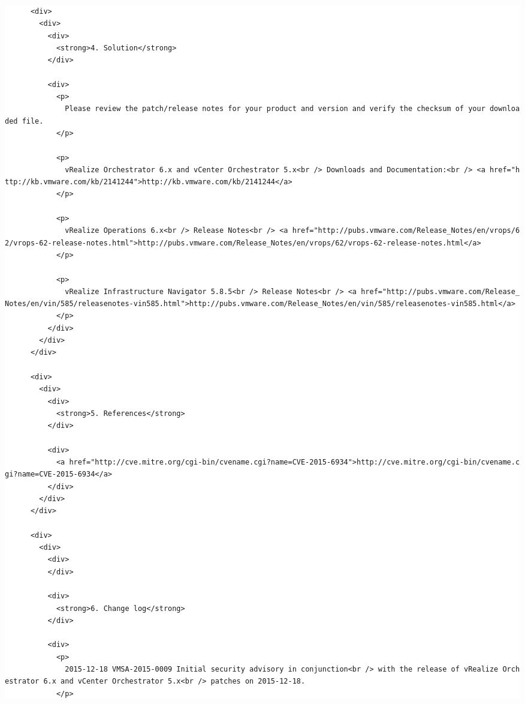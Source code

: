           <div>
            <div>
              <div>
                <strong>4. Solution</strong>
              </div>
              
              <div>
                <p>
                  Please review the patch/release notes for your product and version and verify the checksum of your downloaded file.
                </p>
                
                <p>
                  vRealize Orchestrator 6.x and vCenter Orchestrator 5.x<br /> Downloads and Documentation:<br /> <a href="http://kb.vmware.com/kb/2141244">http://kb.vmware.com/kb/2141244</a>
                </p>
                
                <p>
                  vRealize Operations 6.x<br /> Release Notes<br /> <a href="http://pubs.vmware.com/Release_Notes/en/vrops/62/vrops-62-release-notes.html">http://pubs.vmware.com/Release_Notes/en/vrops/62/vrops-62-release-notes.html</a>
                </p>
                
                <p>
                  vRealize Infrastructure Navigator 5.8.5<br /> Release Notes<br /> <a href="http://pubs.vmware.com/Release_Notes/en/vin/585/releasenotes-vin585.html">http://pubs.vmware.com/Release_Notes/en/vin/585/releasenotes-vin585.html</a>
                </p>
              </div>
            </div>
          </div>
          
          <div>
            <div>
              <div>
                <strong>5. References</strong>
              </div>
              
              <div>
                <a href="http://cve.mitre.org/cgi-bin/cvename.cgi?name=CVE-2015-6934">http://cve.mitre.org/cgi-bin/cvename.cgi?name=CVE-2015-6934</a>
              </div>
            </div>
          </div>
          
          <div>
            <div>
              <div>
              </div>
              
              <div>
                <strong>6. Change log</strong>
              </div>
              
              <div>
                <p>
                  2015-12-18 VMSA-2015-0009 Initial security advisory in conjunction<br /> with the release of vRealize Orchestrator 6.x and vCenter Orchestrator 5.x<br /> patches on 2015-12-18.
                </p>
                